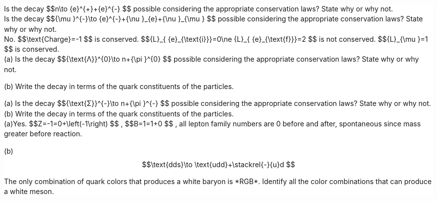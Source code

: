 <div class="exercise" data-element-type="problems-exercises">
<div class="problem" markdown="1">
Is the decay  $$n\to {e}^{+}+{e}^{-} $$
 possible considering the appropriate conservation laws? State why or why not.

</div>
</div>

<div class="exercise" data-element-type="problems-exercises">
<div class="problem" markdown="1">
Is the decay  $${\mu }^{-}\to {e}^{-}+{\nu }_{e}+{\nu }_{\mu } $$
 possible considering the appropriate conservation laws? State why or why not.

</div>
<div class="solution" data-element-type="problems-exercises" markdown="1">
No.  $$\text{Charge}=-1 $$
 is conserved.  $${L}_{ {e}_{\text{i}}}=0\ne {L}_{ {e}_{\text{f}}}=2 $$
 is not conserved.  $${L}_{\mu }=1 $$
 is conserved.

</div>
</div>

<div class="exercise" data-element-type="problems-exercises">
<div class="problem" markdown="1">
(a) Is the decay  $${\text{Λ}}^{0}\to n+{\pi }^{0} $$
 possible considering the appropriate conservation laws? State why or why not.

(b) Write the decay in terms of the quark constituents of the particles.

</div>
</div>

<div class="exercise" data-element-type="problems-exercises">
<div class="problem" markdown="1">
(a) Is the decay  $${\text{Σ}}^{-}\to n+{\pi }^{-} $$
 possible considering the appropriate conservation laws? State why or why not. (b) Write the decay in terms of the quark constituents of the particles.

</div>
<div class="solution" data-element-type="problems-exercises" markdown="1">
(a)Yes.  $$Z=-1=0+\left(-1\right) $$ ,
  $$B=1=1+0 $$ ,
 all lepton family numbers are 0 before and after, spontaneous since mass greater before reaction.

(b)  $$\text{dds}\to \text{udd}+\stackrel{-}{u}d $$
</div>
</div>

<div class="exercise" data-element-type="problems-exercises">
<div class="problem" markdown="1">
The only combination of quark colors that produces a white baryon is *RGB*. Identify all the color combinations that can produce a white meson.

</div>
</div>
